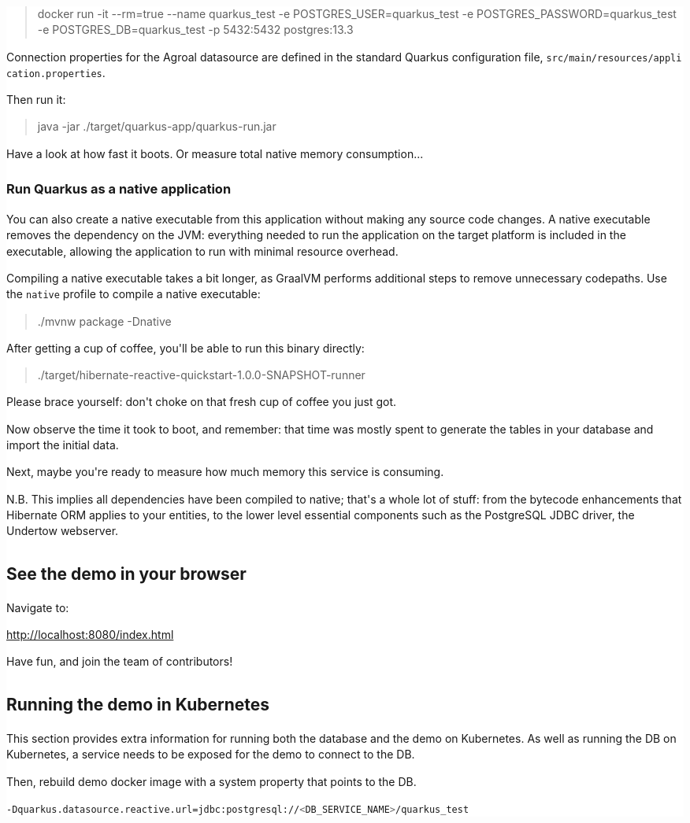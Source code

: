 > docker run -it --rm=true --name quarkus_test -e POSTGRES_USER=quarkus_test -e POSTGRES_PASSWORD=quarkus_test -e
> POSTGRES_DB=quarkus_test -p 5432:5432 postgres:13.3

Connection properties for the Agroal datasource are defined in the standard Quarkus configuration file,
`src/main/resources/application.properties`.

Then run it:

> java -jar ./target/quarkus-app/quarkus-run.jar

Have a look at how fast it boots.
Or measure total native memory consumption...

### Run Quarkus as a native application

You can also create a native executable from this application without making any
source code changes. A native executable removes the dependency on the JVM:
everything needed to run the application on the target platform is included in
the executable, allowing the application to run with minimal resource overhead.

Compiling a native executable takes a bit longer, as GraalVM performs additional
steps to remove unnecessary codepaths. Use the  `native` profile to compile a
native executable:

> ./mvnw package -Dnative

After getting a cup of coffee, you'll be able to run this binary directly:

> ./target/hibernate-reactive-quickstart-1.0.0-SNAPSHOT-runner

Please brace yourself: don't choke on that fresh cup of coffee you just got.

Now observe the time it took to boot, and remember: that time was mostly spent to generate the tables in your database
and import the initial data.

Next, maybe you're ready to measure how much memory this service is consuming.

N.B. This implies all dependencies have been compiled to native;
that's a whole lot of stuff: from the bytecode enhancements that Hibernate ORM
applies to your entities, to the lower level essential components such as the PostgreSQL JDBC driver, the Undertow
webserver.

## See the demo in your browser

Navigate to:

<http://localhost:8080/index.html>

Have fun, and join the team of contributors!

## Running the demo in Kubernetes

This section provides extra information for running both the database and the demo on Kubernetes.
As well as running the DB on Kubernetes, a service needs to be exposed for the demo to connect to the DB.

Then, rebuild demo docker image with a system property that points to the DB.

```bash
-Dquarkus.datasource.reactive.url=jdbc:postgresql://<DB_SERVICE_NAME>/quarkus_test
```
